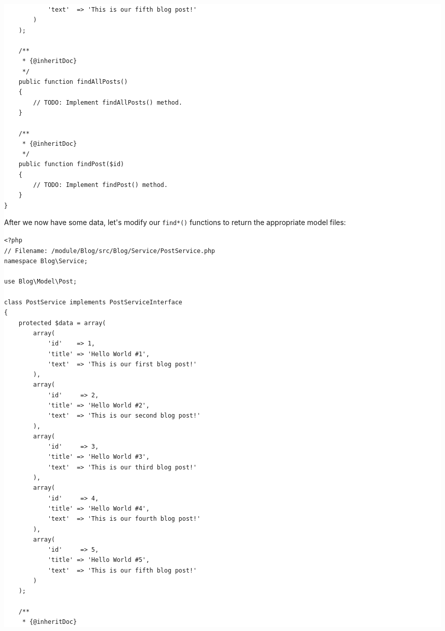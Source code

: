 ~~~~ {.sourceCode .php}
            'text'  => 'This is our fifth blog post!'
        )
    );

    /**
     * {@inheritDoc}
     */
    public function findAllPosts()
    {
        // TODO: Implement findAllPosts() method.
    }

    /**
     * {@inheritDoc}
     */
    public function findPost($id)
    {
        // TODO: Implement findPost() method.
    }
}
~~~~

After we now have some data, let's modify our `find*()` functions to return the appropriate model files:

~~~~ {.sourceCode .php}
<?php
// Filename: /module/Blog/src/Blog/Service/PostService.php
namespace Blog\Service;

use Blog\Model\Post;

class PostService implements PostServiceInterface
{
    protected $data = array(
        array(
            'id'    => 1,
            'title' => 'Hello World #1',
            'text'  => 'This is our first blog post!'
        ),
        array(
            'id'     => 2,
            'title' => 'Hello World #2',
            'text'  => 'This is our second blog post!'
        ),
        array(
            'id'     => 3,
            'title' => 'Hello World #3',
            'text'  => 'This is our third blog post!'
        ),
        array(
            'id'     => 4,
            'title' => 'Hello World #4',
            'text'  => 'This is our fourth blog post!'
        ),
        array(
            'id'     => 5,
            'title' => 'Hello World #5',
            'text'  => 'This is our fifth blog post!'
        )
    );

    /**
     * {@inheritDoc}
~~~~